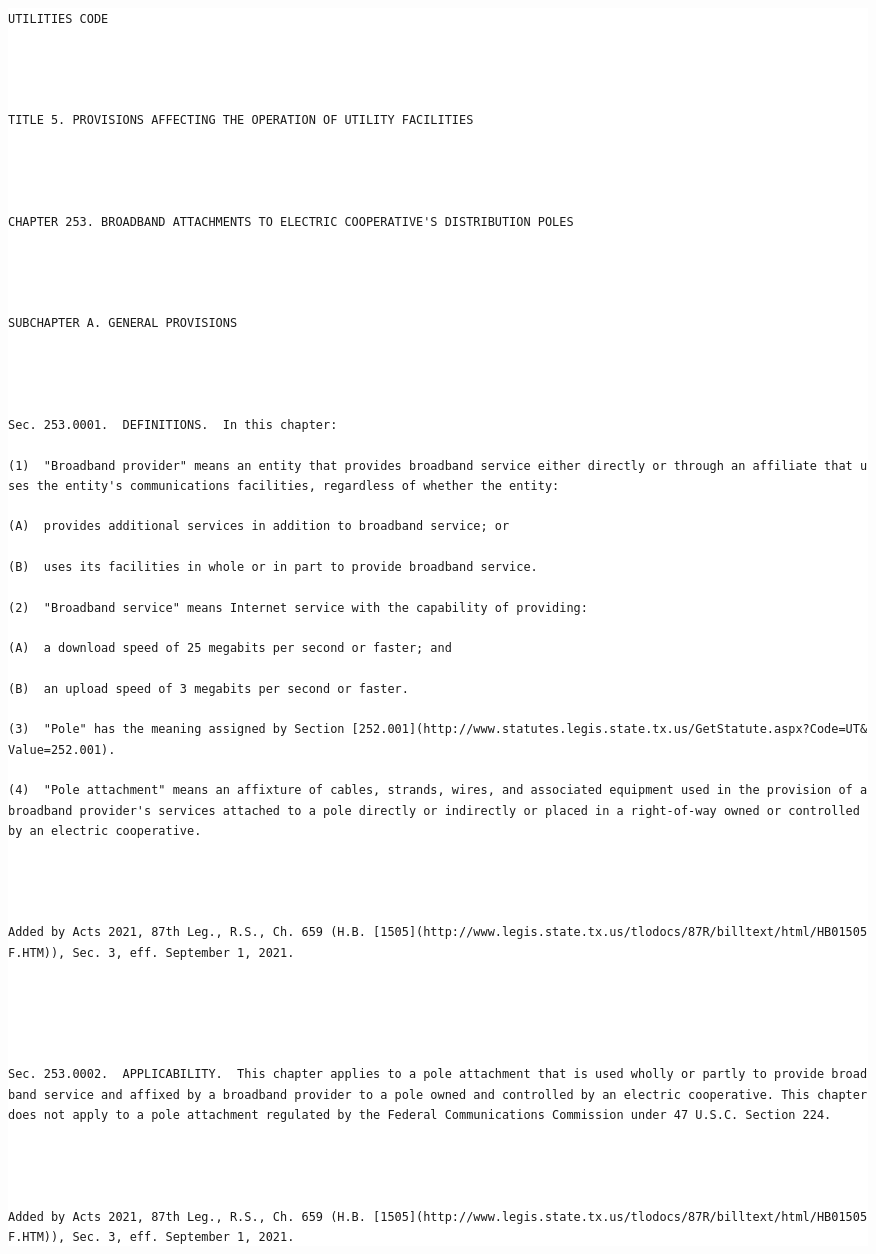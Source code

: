 ﻿
    
    
    	
    					
    
    
    UTILITIES CODE
    
      
    
    
    TITLE 5. PROVISIONS AFFECTING THE OPERATION OF UTILITY FACILITIES
    
      
    
    
    CHAPTER 253. BROADBAND ATTACHMENTS TO ELECTRIC COOPERATIVE'S DISTRIBUTION POLES
    
      
    
    
    SUBCHAPTER A. GENERAL PROVISIONS
    
      
    
    
    Sec. 253.0001.  DEFINITIONS.  In this chapter:
    
    (1)  "Broadband provider" means an entity that provides broadband service either directly or through an affiliate that uses the entity's communications facilities, regardless of whether the entity:
    
    (A)  provides additional services in addition to broadband service; or
    
    (B)  uses its facilities in whole or in part to provide broadband service.
    
    (2)  "Broadband service" means Internet service with the capability of providing:
    
    (A)  a download speed of 25 megabits per second or faster; and
    
    (B)  an upload speed of 3 megabits per second or faster.
    
    (3)  "Pole" has the meaning assigned by Section [252.001](http://www.statutes.legis.state.tx.us/GetStatute.aspx?Code=UT&Value=252.001).
    
    (4)  "Pole attachment" means an affixture of cables, strands, wires, and associated equipment used in the provision of a broadband provider's services attached to a pole directly or indirectly or placed in a right-of-way owned or controlled by an electric cooperative.
    
    
    
    
    Added by Acts 2021, 87th Leg., R.S., Ch. 659 (H.B. [1505](http://www.legis.state.tx.us/tlodocs/87R/billtext/html/HB01505F.HTM)), Sec. 3, eff. September 1, 2021.
    
    
    
    
    
    Sec. 253.0002.  APPLICABILITY.  This chapter applies to a pole attachment that is used wholly or partly to provide broadband service and affixed by a broadband provider to a pole owned and controlled by an electric cooperative. This chapter does not apply to a pole attachment regulated by the Federal Communications Commission under 47 U.S.C. Section 224.
    
    
    
    
    Added by Acts 2021, 87th Leg., R.S., Ch. 659 (H.B. [1505](http://www.legis.state.tx.us/tlodocs/87R/billtext/html/HB01505F.HTM)), Sec. 3, eff. September 1, 2021.
    
    